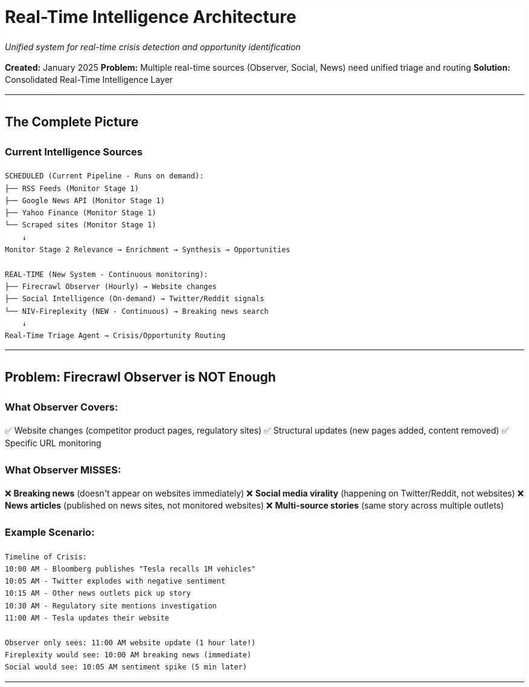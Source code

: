 # Real-Time Intelligence Architecture
*Unified system for real-time crisis detection and opportunity identification*

**Created:** January 2025
**Problem:** Multiple real-time sources (Observer, Social, News) need unified triage and routing
**Solution:** Consolidated Real-Time Intelligence Layer

---

## The Complete Picture

### Current Intelligence Sources

```
SCHEDULED (Current Pipeline - Runs on demand):
├── RSS Feeds (Monitor Stage 1)
├── Google News API (Monitor Stage 1)
├── Yahoo Finance (Monitor Stage 1)
└── Scraped sites (Monitor Stage 1)
    ↓
Monitor Stage 2 Relevance → Enrichment → Synthesis → Opportunities

REAL-TIME (New System - Continuous monitoring):
├── Firecrawl Observer (Hourly) → Website changes
├── Social Intelligence (On-demand) → Twitter/Reddit signals
└── NIV-Fireplexity (NEW - Continuous) → Breaking news search
    ↓
Real-Time Triage Agent → Crisis/Opportunity Routing
```

---

## Problem: Firecrawl Observer is NOT Enough

### What Observer Covers:
✅ Website changes (competitor product pages, regulatory sites)
✅ Structural updates (new pages added, content removed)
✅ Specific URL monitoring

### What Observer MISSES:
❌ **Breaking news** (doesn't appear on websites immediately)
❌ **Social media virality** (happening on Twitter/Reddit, not websites)
❌ **News articles** (published on news sites, not monitored websites)
❌ **Multi-source stories** (same story across multiple outlets)

### Example Scenario:
```
Timeline of Crisis:
10:00 AM - Bloomberg publishes "Tesla recalls 1M vehicles"
10:05 AM - Twitter explodes with negative sentiment
10:15 AM - Other news outlets pick up story
10:30 AM - Regulatory site mentions investigation
11:00 AM - Tesla updates their website

Observer only sees: 11:00 AM website update (1 hour late!)
Fireplexity would see: 10:00 AM breaking news (immediate)
Social would see: 10:05 AM sentiment spike (5 min later)
```

---